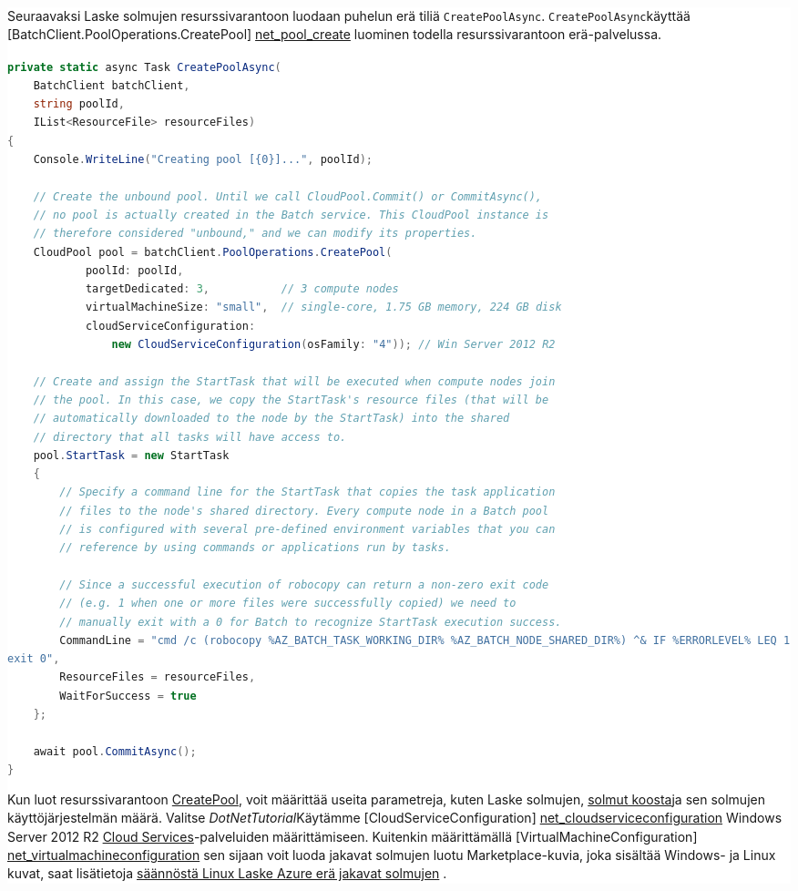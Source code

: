 Seuraavaksi Laske solmujen resurssivarantoon luodaan puhelun erä tiliä `CreatePoolAsync`. `CreatePoolAsync`käyttää [BatchClient.PoolOperations.CreatePool] [ net_pool_create] luominen todella resurssivarantoon erä-palvelussa.

```csharp
private static async Task CreatePoolAsync(
    BatchClient batchClient,
    string poolId,
    IList<ResourceFile> resourceFiles)
{
    Console.WriteLine("Creating pool [{0}]...", poolId);

    // Create the unbound pool. Until we call CloudPool.Commit() or CommitAsync(),
    // no pool is actually created in the Batch service. This CloudPool instance is
    // therefore considered "unbound," and we can modify its properties.
    CloudPool pool = batchClient.PoolOperations.CreatePool(
            poolId: poolId,
            targetDedicated: 3,           // 3 compute nodes
            virtualMachineSize: "small",  // single-core, 1.75 GB memory, 224 GB disk
            cloudServiceConfiguration:
                new CloudServiceConfiguration(osFamily: "4")); // Win Server 2012 R2

    // Create and assign the StartTask that will be executed when compute nodes join
    // the pool. In this case, we copy the StartTask's resource files (that will be
    // automatically downloaded to the node by the StartTask) into the shared
    // directory that all tasks will have access to.
    pool.StartTask = new StartTask
    {
        // Specify a command line for the StartTask that copies the task application
        // files to the node's shared directory. Every compute node in a Batch pool
        // is configured with several pre-defined environment variables that you can
        // reference by using commands or applications run by tasks.

        // Since a successful execution of robocopy can return a non-zero exit code
        // (e.g. 1 when one or more files were successfully copied) we need to
        // manually exit with a 0 for Batch to recognize StartTask execution success.
        CommandLine = "cmd /c (robocopy %AZ_BATCH_TASK_WORKING_DIR% %AZ_BATCH_NODE_SHARED_DIR%) ^& IF %ERRORLEVEL% LEQ 1 exit 0",
        ResourceFiles = resourceFiles,
        WaitForSuccess = true
    };

    await pool.CommitAsync();
}
```

Kun luot resurssivarantoon [CreatePool][net_pool_create], voit määrittää useita parametreja, kuten Laske solmujen, [solmut koosta](../cloud-services/cloud-services-sizes-specs.md)ja sen solmujen käyttöjärjestelmän määrä. Valitse *DotNetTutorial*Käytämme [CloudServiceConfiguration] [ net_cloudserviceconfiguration] Windows Server 2012 R2 [Cloud Services](../cloud-services/cloud-services-guestos-update-matrix.md)-palveluiden määrittämiseen. Kuitenkin määrittämällä [VirtualMachineConfiguration] [ net_virtualmachineconfiguration] sen sijaan voit luoda jakavat solmujen luotu Marketplace-kuvia, joka sisältää Windows- ja Linux kuvat, saat lisätietoja [säännöstä Linux Laske Azure erä jakavat solmujen](batch-linux-nodes.md) .


[azure_batch]: https://azure.microsoft.com/services/batch/
[azure_free_account]: https://azure.microsoft.com/free/
[azure_portal]: https://portal.azure.com
[batch_learning_path]: https://azure.microsoft.com/documentation/learning-paths/batch/
[github_batchexplorer]: https://github.com/Azure/azure-batch-samples/tree/master/CSharp/BatchExplorer
[github_dotnettutorial]: https://github.com/Azure/azure-batch-samples/tree/master/CSharp/ArticleProjects/DotNetTutorial
[github_samples]: https://github.com/Azure/azure-batch-samples
[github_samples_common]: https://github.com/Azure/azure-batch-samples/tree/master/CSharp/Common
[github_samples_zip]: https://github.com/Azure/azure-batch-samples/archive/master.zip
[github_topnwords]: https://github.com/Azure/azure-batch-samples/tree/master/CSharp/TopNWords
[net_api]: http://msdn.microsoft.com/library/azure/mt348682.aspx
[net_api_storage]: https://msdn.microsoft.com/library/azure/mt347887.aspx
[net_batchclient]: https://msdn.microsoft.com/library/azure/microsoft.azure.batch.batchclient.aspx
[net_cloudblobclient]: https://msdn.microsoft.com/library/microsoft.windowsazure.storage.blob.cloudblobclient.aspx
[net_cloudblobcontainer]: https://msdn.microsoft.com/library/microsoft.windowsazure.storage.blob.cloudblobcontainer.aspx
[net_cloudstorageaccount]: https://msdn.microsoft.com/library/azure/microsoft.windowsazure.storage.cloudstorageaccount.aspx
[net_cloudserviceconfiguration]: https://msdn.microsoft.com/library/azure/microsoft.azure.batch.cloudserviceconfiguration.aspx
[net_container_delete]: https://msdn.microsoft.com/library/microsoft.windowsazure.storage.blob.cloudblobcontainer.deleteifexistsasync.aspx
[net_job]: https://msdn.microsoft.com/library/azure/microsoft.azure.batch.cloudjob.aspx
[net_job_poolinfo]: https://msdn.microsoft.com/library/azure/microsoft.azure.batch.protocol.models.cloudjob.poolinformation.aspx
[net_joboperations]: https://msdn.microsoft.com/library/azure/microsoft.azure.batch.batchclient.joboperations
[net_joboperations_terminatejob]: https://msdn.microsoft.com/library/azure/microsoft.azure.batch.joboperations.terminatejobasync.aspx
[net_jobpreptask]: https://msdn.microsoft.com/library/azure/microsoft.azure.batch.cloudjob.jobpreparationtask.aspx
[net_jobreltask]: https://msdn.microsoft.com/library/azure/microsoft.azure.batch.cloudjob.jobreleasetask.aspx
[net_node]: https://msdn.microsoft.com/library/azure/microsoft.azure.batch.computenode.aspx
[net_odatadetaillevel]: https://msdn.microsoft.com/library/azure/microsoft.azure.batch.odatadetaillevel.aspx
[net_pool]: https://msdn.microsoft.com/library/azure/microsoft.azure.batch.cloudpool.aspx
[net_pool_create]: https://msdn.microsoft.com/library/azure/microsoft.azure.batch.pooloperations.createpool.aspx
[net_pool_starttask]: https://msdn.microsoft.com/library/azure/microsoft.azure.batch.cloudpool.starttask.aspx
[net_pooloperations]: https://msdn.microsoft.com/library/azure/microsoft.azure.batch.batchclient.pooloperations
[net_resourcefile]: https://msdn.microsoft.com/library/azure/microsoft.azure.batch.resourcefile.aspx
[net_resourcefile_blobsource]: https://msdn.microsoft.com/library/azure/microsoft.azure.batch.resourcefile.blobsource.aspx
[net_sas_blob]: https://msdn.microsoft.com/library/azure/microsoft.windowsazure.storage.blob.cloudblob.getsharedaccesssignature.aspx
[net_sas_container]: https://msdn.microsoft.com/library/azure/microsoft.windowsazure.storage.blob.cloudblobcontainer.getsharedaccesssignature.aspx
[net_starttask]: https://msdn.microsoft.com/library/azure/microsoft.azure.batch.starttask.aspx
[net_starttask_resourcefiles]: https://msdn.microsoft.com/library/azure/microsoft.azure.batch.starttask.resourcefiles.aspx
[net_task]: https://msdn.microsoft.com/library/azure/microsoft.azure.batch.cloudtask.aspx
[net_task_resourcefiles]: https://msdn.microsoft.com/library/azure/microsoft.azure.batch.cloudtask.resourcefiles.aspx
[net_taskstate]: https://msdn.microsoft.com/library/azure/microsoft.azure.batch.common.taskstate.aspx
[net_taskstatemonitor]: https://msdn.microsoft.com/library/azure/microsoft.azure.batch.taskstatemonitor.aspx
[net_thread_sleep]: https://msdn.microsoft.com/library/274eh01d(v=vs.110).aspx
[net_virtualmachineconfiguration]: https://msdn.microsoft.com/library/azure/microsoft.azure.batch.virtualmachineconfiguration.aspx
[nuget_packagemgr]: https://docs.nuget.org/consume/installing-nuget
[nuget_restore]: https://docs.nuget.org/consume/package-restore/msbuild-integrated#enabling-package-restore-during-build
[storage_explorers]: http://storageexplorer.com/
[visual_studio]: https://www.visualstudio.com/products/vs-2015-product-editions
[1]: ./media/batch-dotnet-get-started/batch_workflow_01_sm.png "Luo säilöjen Azuren tallennustilaan"
[2]: ./media/batch-dotnet-get-started/batch_workflow_02_sm.png "Tehtävä-sovelluksen ja syötteen (tiedot)-tiedostojen lataaminen säiliöiden"
[3]: ./media/batch-dotnet-get-started/batch_workflow_03_sm.png "Luoda erää resurssivarantoon"
[4]: ./media/batch-dotnet-get-started/batch_workflow_04_sm.png "Luoda erää työn"
[5]: ./media/batch-dotnet-get-started/batch_workflow_05_sm.png "Tehtävien lisääminen projektiin"
[6]: ./media/batch-dotnet-get-started/batch_workflow_06_sm.png "Näytön tehtävät"
[7]: ./media/batch-dotnet-get-started/batch_workflow_07_sm.png "Lataa tehtävän tulosteen tallennustila"
[8]: ./media/batch-dotnet-get-started/batch_workflow_sm.png "Erän ratkaisu työnkulku (koko kaavio)"
[9]: ./media/batch-dotnet-get-started/credentials_batch_sm.png "Erän tunnistetiedot-portaalissa"
[10]: ./media/batch-dotnet-get-started/credentials_storage_sm.png "Tallennustilan tunnistetiedot-portaalissa"
[11]: ./media/batch-dotnet-get-started/batch_workflow_minimal_sm.png "Erän ratkaisu työnkulun (mahdollisimman vähän kaavio)"